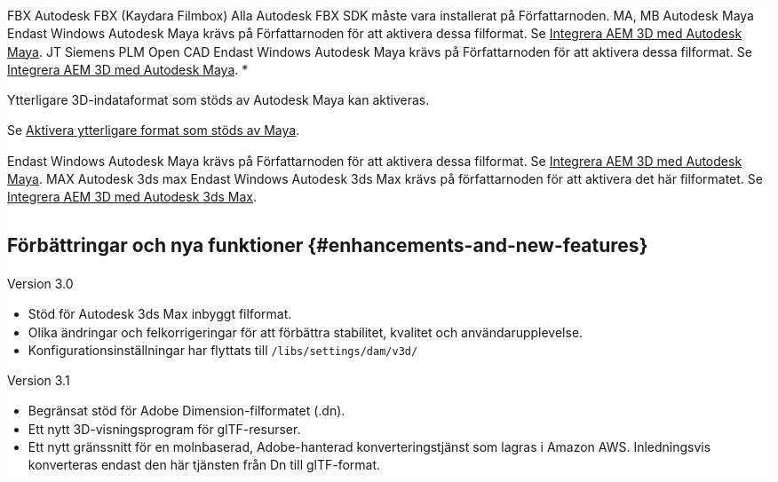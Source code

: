    <td>FBX</td> 
   <td>Autodesk FBX (Kaydara Filmbox)</td> 
   <td>Alla</td> 
   <td>Autodesk FBX SDK måste vara installerat på Författarnoden.</td> 
  </tr>
  <tr>
   <td>MA, MB</td> 
   <td>Autodesk Maya</td> 
   <td>Endast Windows</td> 
   <td>Autodesk Maya krävs på Författarnoden för att aktivera dessa filformat. Se <a href="/help/assets/integrate-maya-with-3d.md" target="_blank">Integrera AEM 3D med Autodesk Maya</a>.</td> 
  </tr>
  <tr>
   <td>JT</td> 
   <td>Siemens PLM Open CAD</td> 
   <td>Endast Windows</td> 
   <td>Autodesk Maya krävs på Författarnoden för att aktivera dessa filformat. Se <a href="/help/assets/integrate-maya-with-3d.md">Integrera AEM 3D med Autodesk Maya</a>.</td> 
  </tr>
  <tr>
   <td>*</td> 
   <td><p>Ytterligare 3D-indataformat som stöds av Autodesk Maya kan aktiveras.</p> <p>Se <a href="/help/assets/integrate-maya-with-3d.md#enabling-additional-formats-supported-by-maya" target="_blank">Aktivera ytterligare format som stöds av Maya</a>.</p> </td> 
   <td>Endast Windows</td> 
   <td>Autodesk Maya krävs på Författarnoden för att aktivera dessa filformat. Se <a href="/help/assets/integrate-maya-with-3d.md">Integrera AEM 3D med Autodesk Maya</a>.</td> 
  </tr>
  <tr>
   <td>MAX</td> 
   <td>Autodesk 3ds max</td> 
   <td>Endast Windows</td> 
   <td>Autodesk 3ds Max krävs på författarnoden för att aktivera det här filformatet. Se <a href="/help/assets/integrating-aem-3d-with-autodesk-3ds-max.md">Integrera AEM 3D med Autodesk 3ds Max</a>.</td> 
  </tr>
 </tbody>
</table>

## Förbättringar och nya funktioner {#enhancements-and-new-features}

Version 3.0

* Stöd för Autodesk 3ds Max inbyggt filformat.
* Olika ändringar och felkorrigeringar för att förbättra stabilitet, kvalitet och användarupplevelse.
* Konfigurationsinställningar har flyttats till `/libs/settings/dam/v3d/`

Version 3.1

* Begränsat stöd för Adobe Dimension-filformatet (.dn).
* Ett nytt 3D-visningsprogram för glTF-resurser.
* Ett nytt gränssnitt för en molnbaserad, Adobe-hanterad konverteringstjänst som lagras i Amazon AWS. Inledningsvis konverteras endast den här tjänsten från Dn till glTF-format.
